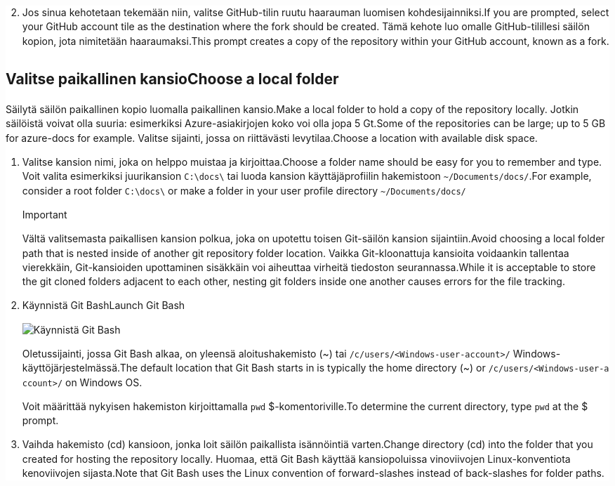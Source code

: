 2. <span data-ttu-id="5c6c3-142">Jos sinua kehotetaan tekemään niin, valitse GitHub-tilin ruutu haarauman luomisen kohdesijainniksi.</span><span class="sxs-lookup"><span data-stu-id="5c6c3-142">If you are prompted, select your GitHub account tile as the destination where the fork should be created.</span></span> <span data-ttu-id="5c6c3-143">Tämä kehote luo omalle GitHub-tilillesi säilön kopion, jota nimitetään haaraumaksi.</span><span class="sxs-lookup"><span data-stu-id="5c6c3-143">This prompt creates a copy of the repository within your GitHub account, known as a fork.</span></span>

## <a name="choose-a-local-folder"></a><span data-ttu-id="5c6c3-144">Valitse paikallinen kansio</span><span class="sxs-lookup"><span data-stu-id="5c6c3-144">Choose a local folder</span></span>
<span data-ttu-id="5c6c3-145">Säilytä säilön paikallinen kopio luomalla paikallinen kansio.</span><span class="sxs-lookup"><span data-stu-id="5c6c3-145">Make a local folder to hold a copy of the repository locally.</span></span> <span data-ttu-id="5c6c3-146">Jotkin säilöistä voivat olla suuria: esimerkiksi Azure-asiakirjojen koko voi olla jopa 5 Gt.</span><span class="sxs-lookup"><span data-stu-id="5c6c3-146">Some of the repositories can be large; up to 5 GB for azure-docs for example.</span></span> <span data-ttu-id="5c6c3-147">Valitse sijainti, jossa on riittävästi levytilaa.</span><span class="sxs-lookup"><span data-stu-id="5c6c3-147">Choose a location with available disk space.</span></span>

1. <span data-ttu-id="5c6c3-148">Valitse kansion nimi, joka on helppo muistaa ja kirjoittaa.</span><span class="sxs-lookup"><span data-stu-id="5c6c3-148">Choose a folder name should be easy for you to remember and type.</span></span> <span data-ttu-id="5c6c3-149">Voit valita esimerkiksi juurikansion `C:\docs\` tai luoda kansion käyttäjäprofiilin hakemistoon `~/Documents/docs/`.</span><span class="sxs-lookup"><span data-stu-id="5c6c3-149">For example, consider a root folder `C:\docs\` or make a folder in your user profile directory `~/Documents/docs/`</span></span>

   > [!IMPORTANT]
   > <span data-ttu-id="5c6c3-150">Vältä valitsemasta paikallisen kansion polkua, joka on upotettu toisen Git-säilön kansion sijaintiin.</span><span class="sxs-lookup"><span data-stu-id="5c6c3-150">Avoid choosing a local folder path that is nested inside of another git repository folder location.</span></span> <span data-ttu-id="5c6c3-151">Vaikka Git-kloonattuja kansioita voidaankin tallentaa vierekkäin, Git-kansioiden upottaminen sisäkkäin voi aiheuttaa virheitä tiedoston seurannassa.</span><span class="sxs-lookup"><span data-stu-id="5c6c3-151">While it is acceptable to store the git cloned folders adjacent to each other, nesting git folders inside one another causes errors for the file tracking.</span></span>

2. <span data-ttu-id="5c6c3-152">Käynnistä Git Bash</span><span class="sxs-lookup"><span data-stu-id="5c6c3-152">Launch Git Bash</span></span>

   ![Käynnistä Git Bash](./media/contribute-get-started-setup-local/gitbash-start.png)

   <span data-ttu-id="5c6c3-154">Oletussijainti, jossa Git Bash alkaa, on yleensä aloitushakemisto (~) tai `/c/users/<Windows-user-account>/` Windows-käyttöjärjestelmässä.</span><span class="sxs-lookup"><span data-stu-id="5c6c3-154">The default location that Git Bash starts in is typically the home directory (~) or `/c/users/<Windows-user-account>/` on Windows OS.</span></span>

   <span data-ttu-id="5c6c3-155">Voit määrittää nykyisen hakemiston kirjoittamalla `pwd` $-komentoriville.</span><span class="sxs-lookup"><span data-stu-id="5c6c3-155">To determine the current directory, type `pwd` at the $ prompt.</span></span> 

3. <span data-ttu-id="5c6c3-156">Vaihda hakemisto (cd) kansioon, jonka loit säilön paikallista isännöintiä varten.</span><span class="sxs-lookup"><span data-stu-id="5c6c3-156">Change directory (cd) into the folder that you created for hosting the repository locally.</span></span> <span data-ttu-id="5c6c3-157">Huomaa, että Git Bash käyttää kansiopoluissa vinoviivojen Linux-konventiota kenoviivojen sijasta.</span><span class="sxs-lookup"><span data-stu-id="5c6c3-157">Note that Git Bash uses the Linux convention of forward-slashes instead of back-slashes for folder paths.</span></span>
